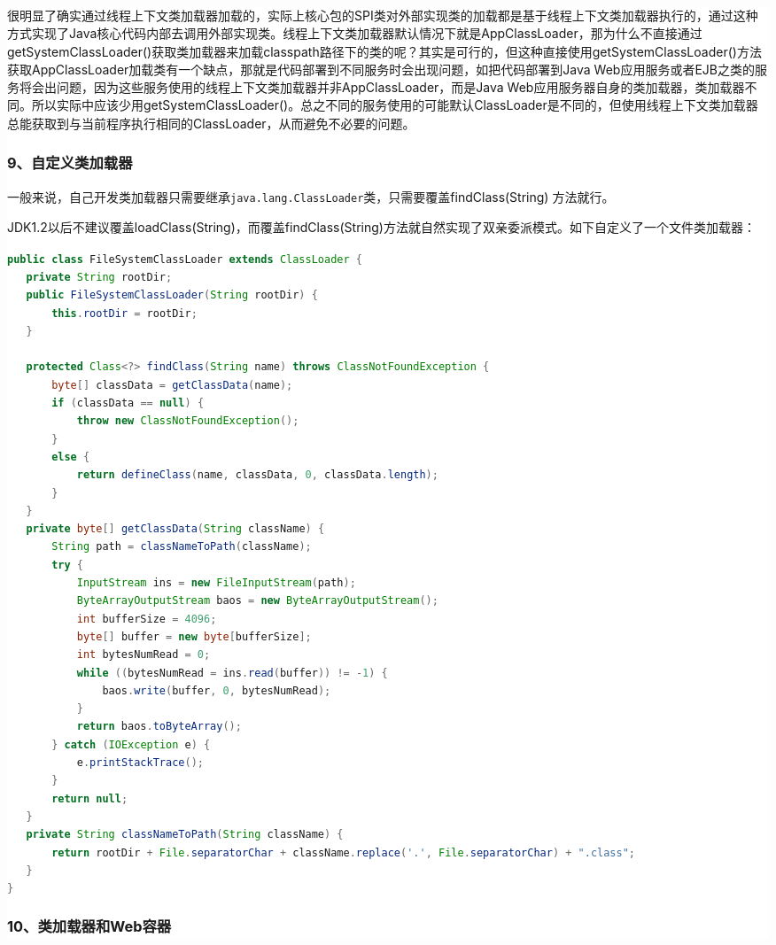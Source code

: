 很明显了确实通过线程上下文类加载器加载的，实际上核心包的SPI类对外部实现类的加载都是基于线程上下文类加载器执行的，通过这种方式实现了Java核心代码内部去调用外部实现类。线程上下文类加载器默认情况下就是AppClassLoader，那为什么不直接通过getSystemClassLoader()获取类加载器来加载classpath路径下的类的呢？其实是可行的，但这种直接使用getSystemClassLoader()方法获取AppClassLoader加载类有一个缺点，那就是代码部署到不同服务时会出现问题，如把代码部署到Java Web应用服务或者EJB之类的服务将会出问题，因为这些服务使用的线程上下文类加载器并非AppClassLoader，而是Java Web应用服务器自身的类加载器，类加载器不同。所以实际中应该少用getSystemClassLoader()。总之不同的服务使用的可能默认ClassLoader是不同的，但使用线程上下文类加载器总能获取到与当前程序执行相同的ClassLoader，从而避免不必要的问题。

### 9、自定义类加载器

一般来说，自己开发类加载器只需要继承`java.lang.ClassLoader`类，只需要覆盖findClass(String) 方法就行。

JDK1.2以后不建议覆盖loadClass(String)，而覆盖findClass(String)方法就自然实现了双亲委派模式。如下自定义了一个文件类加载器：

```java
public class FileSystemClassLoader extends ClassLoader { 
   private String rootDir; 
   public FileSystemClassLoader(String rootDir) { 
       this.rootDir = rootDir; 
   } 
 
   protected Class<?> findClass(String name) throws ClassNotFoundException { 
       byte[] classData = getClassData(name); 
       if (classData == null) { 
           throw new ClassNotFoundException(); 
       } 
       else { 
           return defineClass(name, classData, 0, classData.length); 
       } 
   } 
   private byte[] getClassData(String className) { 
       String path = classNameToPath(className); 
       try { 
           InputStream ins = new FileInputStream(path); 
           ByteArrayOutputStream baos = new ByteArrayOutputStream(); 
           int bufferSize = 4096; 
           byte[] buffer = new byte[bufferSize]; 
           int bytesNumRead = 0; 
           while ((bytesNumRead = ins.read(buffer)) != -1) { 
               baos.write(buffer, 0, bytesNumRead); 
           } 
           return baos.toByteArray(); 
       } catch (IOException e) { 
           e.printStackTrace(); 
       } 
       return null; 
   } 
   private String classNameToPath(String className) { 
       return rootDir + File.separatorChar + className.replace('.', File.separatorChar) + ".class"; 
   } 
}
```

### 10、类加载器和Web容器
